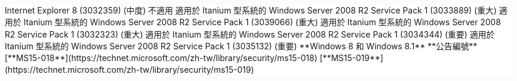 </td>
<td style="border:1px solid black;">
Internet Explorer 8  
(3032359)  
(中度)

</td>
<td style="border:1px solid black;">
不適用

</td>
<td style="border:1px solid black;">
適用於 Itanium 型系統的 Windows Server 2008 R2 Service Pack 1  
(3033889)  
(重大)  
適用於 Itanium 型系統的 Windows Server 2008 R2 Service Pack 1  
(3039066)  
(重大)

</td>
<td style="border:1px solid black;">
適用於 Itanium 型系統的 Windows Server 2008 R2 Service Pack 1  
(3032323)  
(重大)

</td>
<td style="border:1px solid black;">
適用於 Itanium 型系統的 Windows Server 2008 R2 Service Pack 1  
(3034344)  
(重要)

</td>
<td style="border:1px solid black;">
適用於 Itanium 型系統的 Windows Server 2008 R2 Service Pack 1  
(3035132)  
(重要)

</td>
</tr>
<tr>
<td style="border:1px solid black;" colspan="7">
**Windows 8 和 Windows 8.1**

</td>
</tr>
<tr>
<td style="border:1px solid black;">
**公告編號**

</td>
<td style="border:1px solid black;">
[**MS15-018**](https://technet.microsoft.com/zh-tw/library/security/ms15-018)

</td>
<td style="border:1px solid black;">
[**MS15-019**](https://technet.microsoft.com/zh-tw/library/security/ms15-019)
